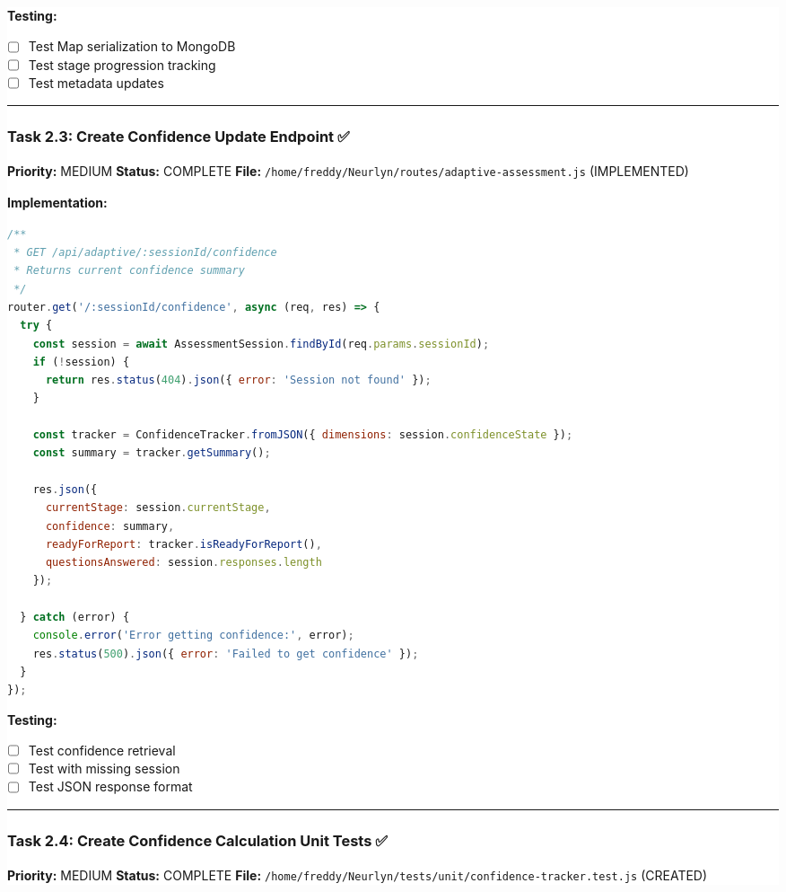 **Testing:**
- [ ] Test Map serialization to MongoDB
- [ ] Test stage progression tracking
- [ ] Test metadata updates

---

### Task 2.3: Create Confidence Update Endpoint ✅
**Priority:** MEDIUM
**Status:** COMPLETE
**File:** `/home/freddy/Neurlyn/routes/adaptive-assessment.js` (IMPLEMENTED)

**Implementation:**
```javascript
/**
 * GET /api/adaptive/:sessionId/confidence
 * Returns current confidence summary
 */
router.get('/:sessionId/confidence', async (req, res) => {
  try {
    const session = await AssessmentSession.findById(req.params.sessionId);
    if (!session) {
      return res.status(404).json({ error: 'Session not found' });
    }

    const tracker = ConfidenceTracker.fromJSON({ dimensions: session.confidenceState });
    const summary = tracker.getSummary();

    res.json({
      currentStage: session.currentStage,
      confidence: summary,
      readyForReport: tracker.isReadyForReport(),
      questionsAnswered: session.responses.length
    });

  } catch (error) {
    console.error('Error getting confidence:', error);
    res.status(500).json({ error: 'Failed to get confidence' });
  }
});
```

**Testing:**
- [ ] Test confidence retrieval
- [ ] Test with missing session
- [ ] Test JSON response format

---

### Task 2.4: Create Confidence Calculation Unit Tests ✅
**Priority:** MEDIUM
**Status:** COMPLETE
**File:** `/home/freddy/Neurlyn/tests/unit/confidence-tracker.test.js` (CREATED)
